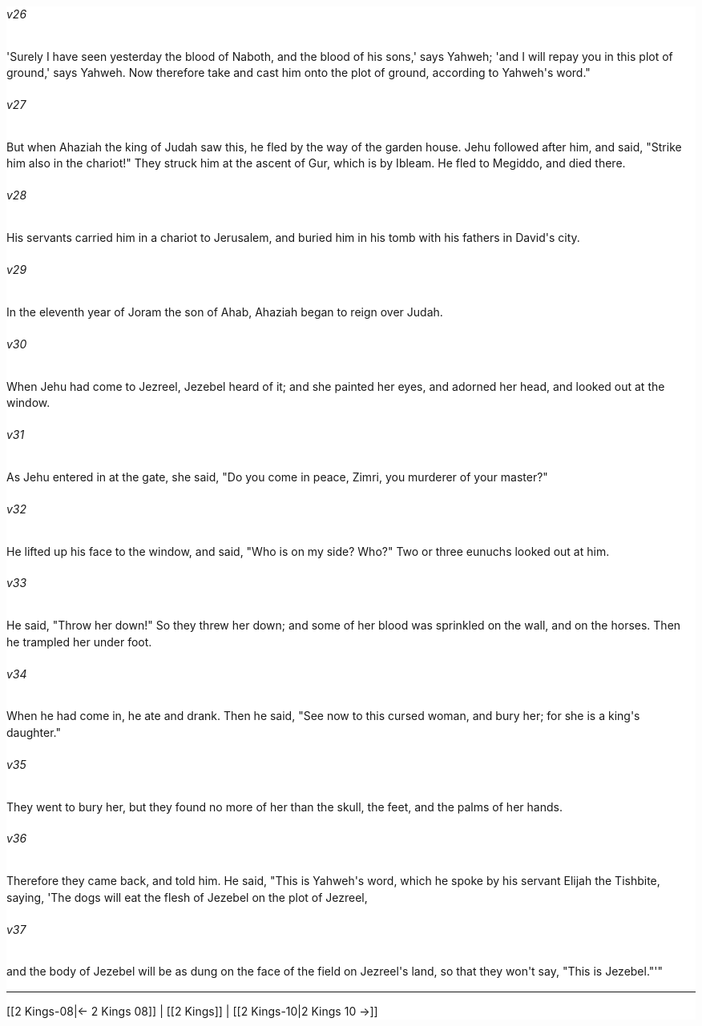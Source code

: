 ###### v26 
'Surely I have seen yesterday the blood of Naboth, and the blood of his sons,' says Yahweh; 'and I will repay you in this plot of ground,' says Yahweh. Now therefore take and cast him onto the plot of ground, according to Yahweh's word." 

###### v27 
But when Ahaziah the king of Judah saw this, he fled by the way of the garden house. Jehu followed after him, and said, "Strike him also in the chariot!" They struck him at the ascent of Gur, which is by Ibleam. He fled to Megiddo, and died there. 

###### v28 
His servants carried him in a chariot to Jerusalem, and buried him in his tomb with his fathers in David's city. 

###### v29 
In the eleventh year of Joram the son of Ahab, Ahaziah began to reign over Judah. 

###### v30 
When Jehu had come to Jezreel, Jezebel heard of it; and she painted her eyes, and adorned her head, and looked out at the window. 

###### v31 
As Jehu entered in at the gate, she said, "Do you come in peace, Zimri, you murderer of your master?" 

###### v32 
He lifted up his face to the window, and said, "Who is on my side? Who?" Two or three eunuchs looked out at him. 

###### v33 
He said, "Throw her down!" So they threw her down; and some of her blood was sprinkled on the wall, and on the horses. Then he trampled her under foot. 

###### v34 
When he had come in, he ate and drank. Then he said, "See now to this cursed woman, and bury her; for she is a king's daughter." 

###### v35 
They went to bury her, but they found no more of her than the skull, the feet, and the palms of her hands. 

###### v36 
Therefore they came back, and told him. He said, "This is Yahweh's word, which he spoke by his servant Elijah the Tishbite, saying, 'The dogs will eat the flesh of Jezebel on the plot of Jezreel, 

###### v37 
and the body of Jezebel will be as dung on the face of the field on Jezreel's land, so that they won't say, "This is Jezebel."'"

***
[[2 Kings-08|← 2 Kings 08]] | [[2 Kings]] | [[2 Kings-10|2 Kings 10 →]]
